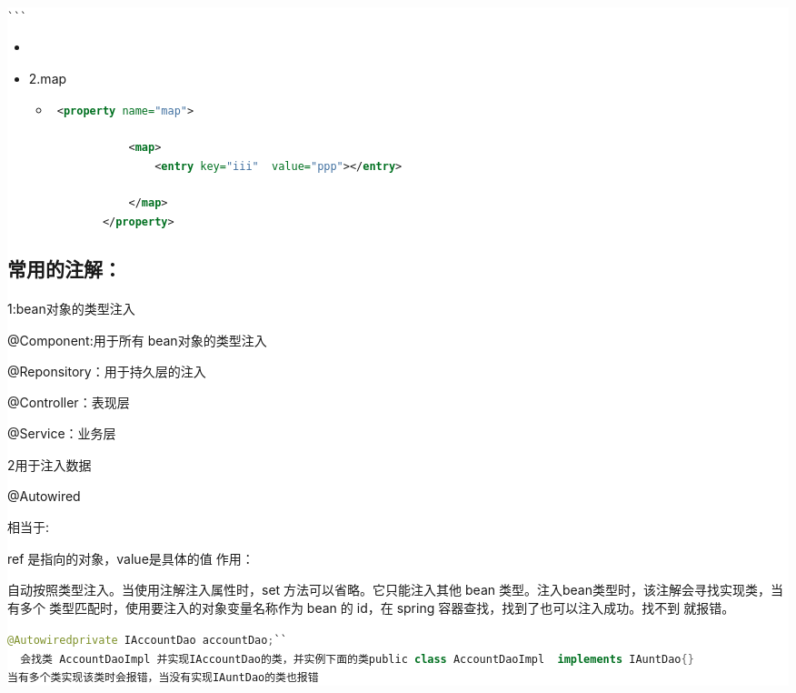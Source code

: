     ```

  * 

* 2.map

  * ```xml
     <property name="map">
      
                <map>
                    <entry key="iii"  value="ppp"></entry>
      
                </map>
            </property>
    ```





## 常用的注解：

1:bean对象的类型注入

@Component:用于所有   bean对象的类型注入

@Reponsitory：用于持久层的注入

@Controller：表现层

@Service：业务层



2用于注入数据



@Autowired 

相当于:<property name="" ref="">

ref 是指向的对象，value是具体的值
<property name="" value="">作用：

自动按照类型注入。当使用注解注入属性时，set 方法可以省略。它只能注入其他 bean 类型。注入bean类型时，该注解会寻找实现类，当有多个 类型匹配时，使用要注入的对象变量名称作为 bean 的 id，在 spring 容器查找，找到了也可以注入成功。找不到 就报错。







```java
@Autowiredprivate IAccountDao accountDao;``
  会找类 AccountDaoImpl 并实现IAccountDao的类，并实例下面的类public class AccountDaoImpl  implements IAuntDao{}
当有多个类实现该类时会报错，当没有实现IAuntDao的类也报错
```








